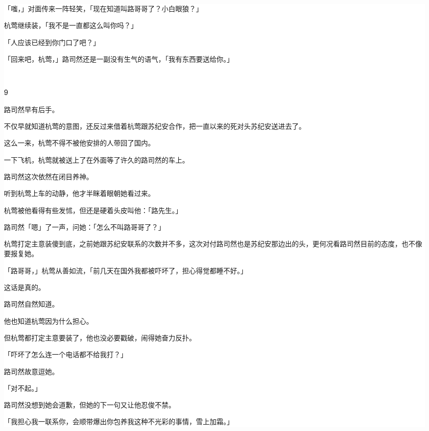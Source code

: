 
「嗤，」对面传来一阵轻笑，「现在知道叫路哥哥了？小白眼狼？」


杭莺继续装，「我不是一直都这么叫你吗？」


「人应该已经到你门口了吧？」


「回来吧，杭莺，」路司然还是一副没有生气的语气，「我有东西要送给你。」


 


9


路司然早有后手。


不仅早就知道杭莺的意图，还反过来借着杭莺跟苏纪安合作，把一直以来的死对头苏纪安送进去了。


这么一来，杭莺不得不被他安排的人带回了国内。


一下飞机，杭莺就被送上了在外面等了许久的路司然的车上。


路司然这次依然在闭目养神。


听到杭莺上车的动静，他才半眯着眼朝她看过来。


杭莺被他看得有些发怵，但还是硬着头皮叫他：「路先生。」


路司然「嗯」了一声，问她：「怎么不叫路哥哥了？」


杭莺打定主意装傻到底，之前她跟苏纪安联系的次数并不多，这次对付路司然也是苏纪安那边出的头，更何况看路司然目前的态度，也不像要报复她。


「路哥哥，」杭莺从善如流，「前几天在国外我都被吓坏了，担心得觉都睡不好。」


这话是真的。


路司然自然知道。


他也知道杭莺因为什么担心。


但杭莺都打定主意要装了，他也没必要戳破，闹得她奋力反扑。


「吓坏了怎么连一个电话都不给我打？」


路司然故意逗她。


「对不起。」


路司然没想到她会道歉，但她的下一句又让他忍俊不禁。


「我担心我一联系你，会顺带爆出你包养我这种不光彩的事情，雪上加霜。」
